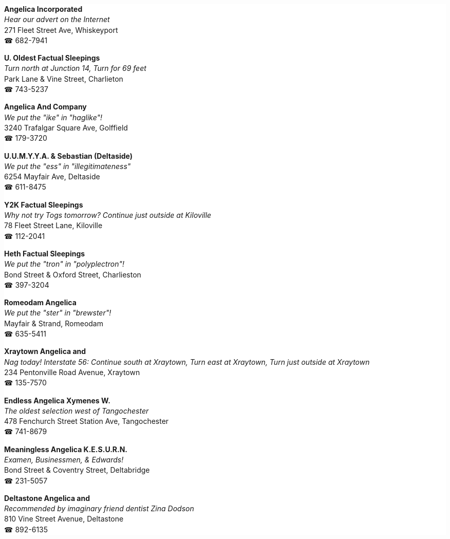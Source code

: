 **Angelica Incorporated**  
_Hear our advert on the Internet_  
271 Fleet Street Ave, Whiskeyport  
☎ 682-7941

**U. Oldest Factual Sleepings**  
_Turn north at Junction 14, Turn for 69 feet_  
Park Lane & Vine Street, Charlieton  
☎ 743-5237

**Angelica And Company**  
_We put the "ike" in "haglike"!_  
3240 Trafalgar Square Ave, Golffield  
☎ 179-3720

**U.U.M.Y.Y.A. & Sebastian (Deltaside)**  
_We put the "ess" in "illegitimateness"_  
6254 Mayfair Ave, Deltaside  
☎ 611-8475

**Y2K Factual Sleepings**  
_Why not try Togs tomorrow? 
Continue just outside at Kiloville_  
78 Fleet Street Lane, Kiloville  
☎ 112-2041

**Heth Factual Sleepings**  
_We put the "tron" in "polyplectron"!_  
Bond Street & Oxford Street, Charlieston  
☎ 397-3204

**Romeodam Angelica**  
_We put the "ster" in "brewster"!_  
Mayfair & Strand, Romeodam  
☎ 635-5411

**Xraytown Angelica and**  
_Nag today! 
Interstate 56: Continue south at Xraytown, Turn east at Xraytown, Turn just outside at Xraytown_  
234 Pentonville Road Avenue, Xraytown  
☎ 135-7570

**Endless Angelica Xymenes W.**  
_The oldest selection west of Tangochester_  
478 Fenchurch Street Station Ave, Tangochester  
☎ 741-8679

**Meaningless Angelica K.E.S.U.R.N.**  
_Examen, Businessmen, & Edwards!_  
Bond Street & Coventry Street, Deltabridge  
☎ 231-5057

**Deltastone Angelica and**  
_Recommended by imaginary friend dentist Zina Dodson_  
810 Vine Street Avenue, Deltastone  
☎ 892-6135
